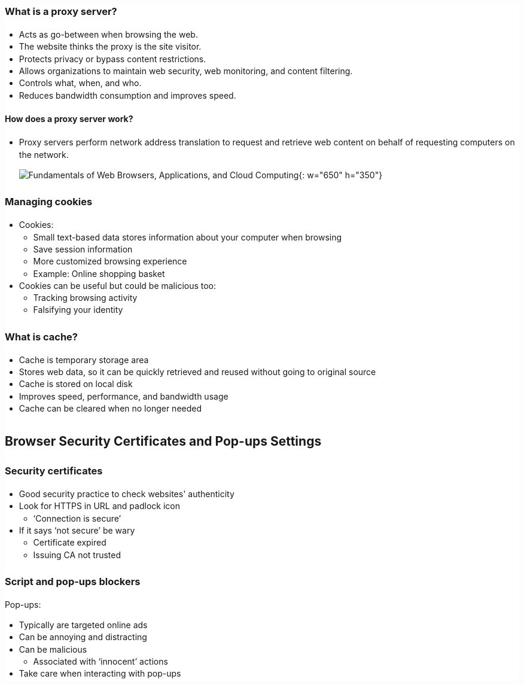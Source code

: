 ### **What is a proxy server?**

- Acts as go-between when browsing the web.
- The website thinks the proxy is the site visitor.
- Protects privacy or bypass content restrictions.
- Allows organizations to maintain web security, web monitoring, and content filtering.
- Controls what, when, and who.
- Reduces bandwidth consumption and improves speed.

#### How does a proxy server work?

- Proxy servers perform network address translation to request and retrieve web content on behalf of requesting computers on the network.
  
  ![Fundamentals of Web Browsers, Applications, and Cloud Computing](Fundamentals%20of%20Web%20Browsers,%20Applications,%20and%20Cloud%20Computing-2.png){: w="650" h="350"}

### Managing cookies

- Cookies:
	- Small text-based data stores information about your computer when browsing
	- Save session information
	- More customized browsing experience
	- Example: Online shopping basket
- Cookies can be useful but could be malicious too:
	- Tracking browsing activity
	- Falsifying your identity

### What is cache?

- Cache is temporary storage area
- Stores web data, so it can be quickly retrieved and reused without going to original source
- Cache is stored on local disk
- Improves speed, performance, and bandwidth usage
- Cache can be cleared when no longer needed

## **Browser Security Certificates and Pop-ups Settings**

### Security certificates

- Good security practice to check websites' authenticity
- Look for HTTPS in URL and padlock icon
	- ‘Connection is secure’
- If it says ‘not secure’ be wary
	- Certificate expired
	- Issuing CA not trusted

### Script and pop-ups blockers
  
  Pop-ups:
- Typically are targeted online ads
- Can be annoying and distracting
- Can be malicious
	- Associated with ‘innocent’ actions
- Take care when interacting with pop-ups
  